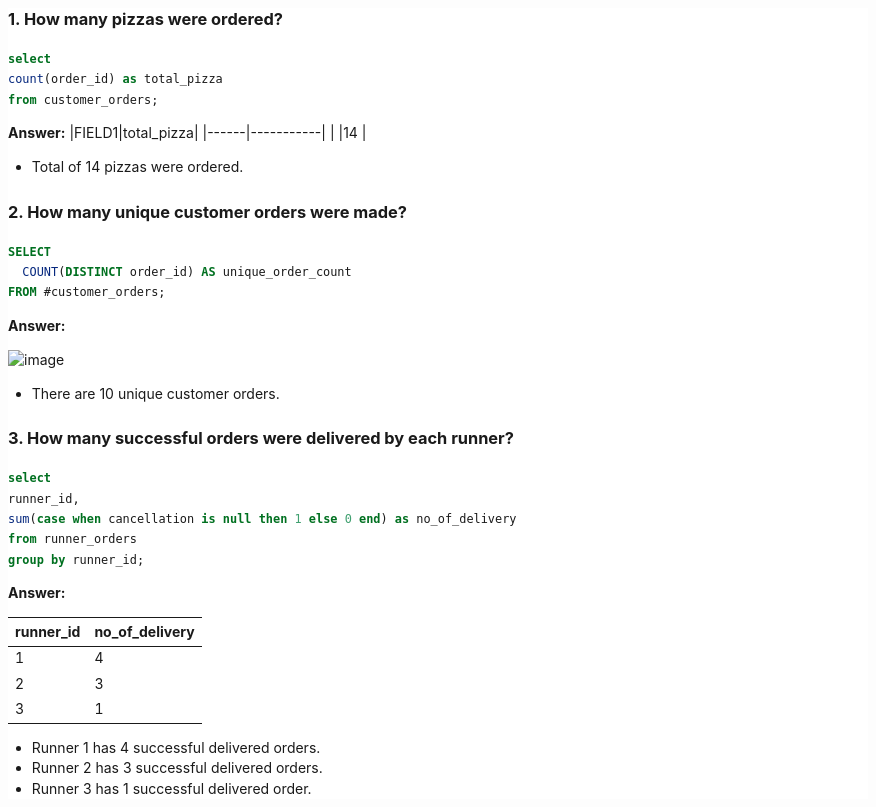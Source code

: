 ### 1. How many pizzas were ordered?

````sql
select
count(order_id) as total_pizza
from customer_orders;

````

**Answer:**
|FIELD1|total_pizza|
|------|-----------|
|      |14         |


- Total of 14 pizzas were ordered.

### 2. How many unique customer orders were made?

````sql
SELECT 
  COUNT(DISTINCT order_id) AS unique_order_count
FROM #customer_orders;
````

**Answer:**

![image](https://user-images.githubusercontent.com/81607668/129737993-710198bd-433d-469f-b5de-14e4022a3a45.png)

- There are 10 unique customer orders.

### 3. How many successful orders were delivered by each runner?

````sql
select
runner_id,
sum(case when cancellation is null then 1 else 0 end) as no_of_delivery
from runner_orders
group by runner_id;
````

**Answer:**

|runner_id|no_of_delivery|
|---------|--------------|
|1        |4             |
|2        |3             |
|3        |1             |


- Runner 1 has 4 successful delivered orders.
- Runner 2 has 3 successful delivered orders.
- Runner 3 has 1 successful delivered order.
